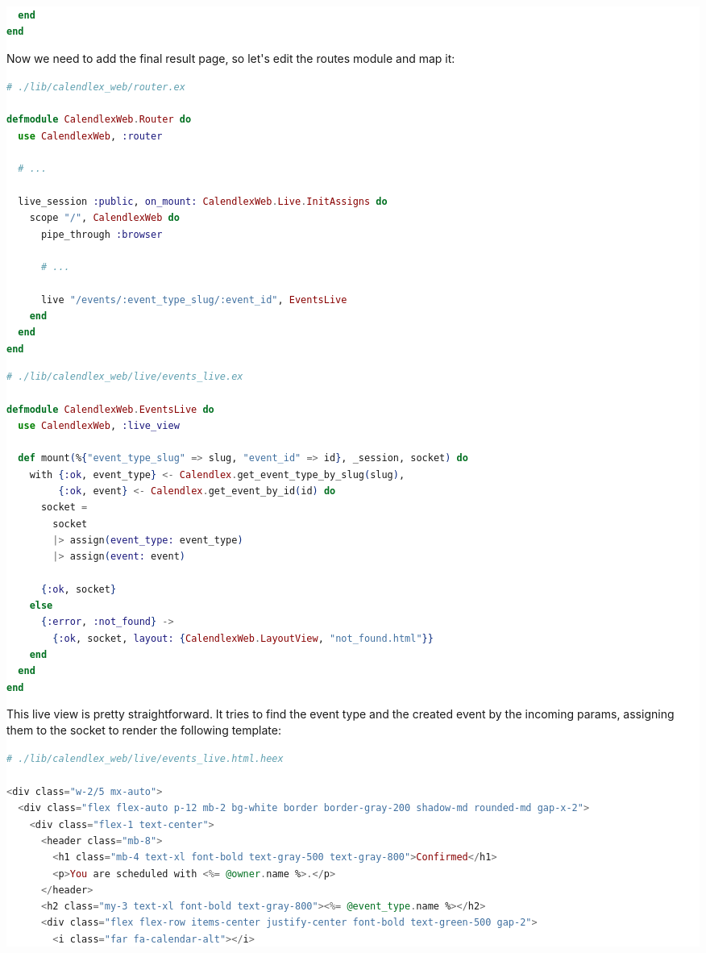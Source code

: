 ```elixir
  end
end
```

Now we need to add the final result page, so let's edit the routes module and map it:

```elixir
# ./lib/calendlex_web/router.ex

defmodule CalendlexWeb.Router do
  use CalendlexWeb, :router

  # ...

  live_session :public, on_mount: CalendlexWeb.Live.InitAssigns do
    scope "/", CalendlexWeb do
      pipe_through :browser

      # ...

      live "/events/:event_type_slug/:event_id", EventsLive
    end
  end
end
```

```elixir
# ./lib/calendlex_web/live/events_live.ex

defmodule CalendlexWeb.EventsLive do
  use CalendlexWeb, :live_view

  def mount(%{"event_type_slug" => slug, "event_id" => id}, _session, socket) do
    with {:ok, event_type} <- Calendlex.get_event_type_by_slug(slug),
         {:ok, event} <- Calendlex.get_event_by_id(id) do
      socket =
        socket
        |> assign(event_type: event_type)
        |> assign(event: event)

      {:ok, socket}
    else
      {:error, :not_found} ->
        {:ok, socket, layout: {CalendlexWeb.LayoutView, "not_found.html"}}
    end
  end
end
```

This live view is pretty straightforward. It tries to find the event type and the created event by the incoming params, assigning them to the socket to render the following template:

```elixir
# ./lib/calendlex_web/live/events_live.html.heex

<div class="w-2/5 mx-auto">
  <div class="flex flex-auto p-12 mb-2 bg-white border border-gray-200 shadow-md rounded-md gap-x-2">
    <div class="flex-1 text-center">
      <header class="mb-8">
        <h1 class="mb-4 text-xl font-bold text-gray-500 text-gray-800">Confirmed</h1>
        <p>You are scheduled with <%= @owner.name %>.</p>
      </header>
      <h2 class="my-3 text-xl font-bold text-gray-800"><%= @event_type.name %></h2>
      <div class="flex flex-row items-center justify-center font-bold text-green-500 gap-2">
        <i class="far fa-calendar-alt"></i>
```